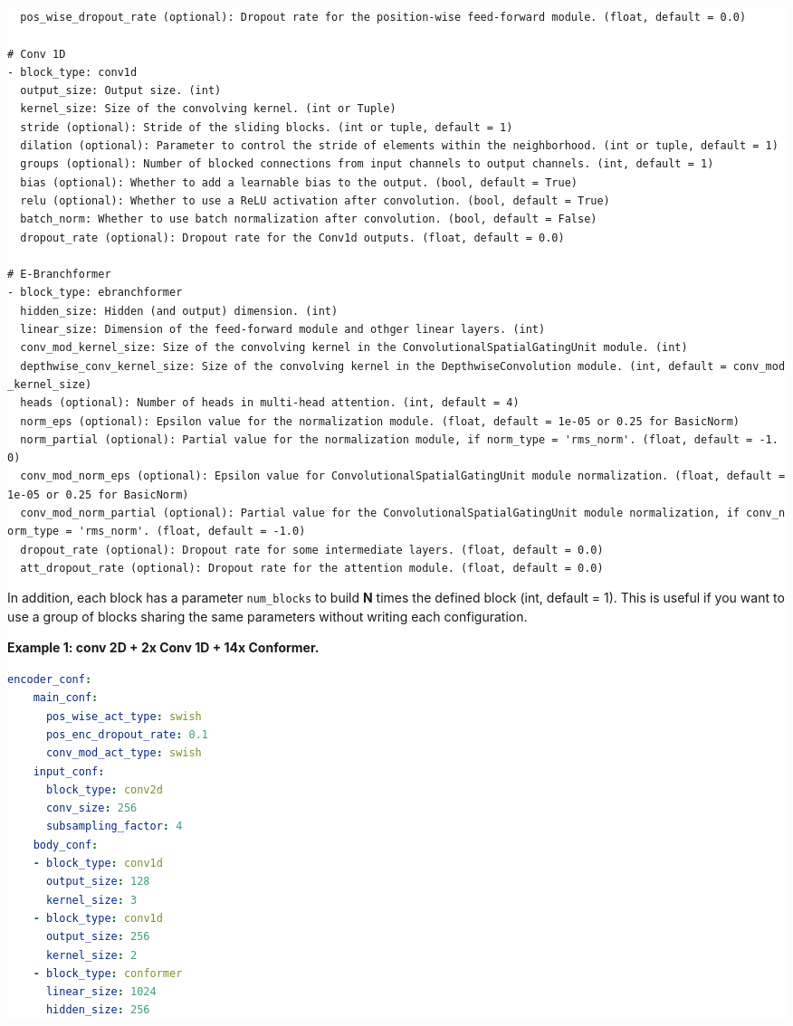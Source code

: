       pos_wise_dropout_rate (optional): Dropout rate for the position-wise feed-forward module. (float, default = 0.0)

    # Conv 1D
    - block_type: conv1d
      output_size: Output size. (int)
      kernel_size: Size of the convolving kernel. (int or Tuple)
      stride (optional): Stride of the sliding blocks. (int or tuple, default = 1)
      dilation (optional): Parameter to control the stride of elements within the neighborhood. (int or tuple, default = 1)
      groups (optional): Number of blocked connections from input channels to output channels. (int, default = 1)
      bias (optional): Whether to add a learnable bias to the output. (bool, default = True)
      relu (optional): Whether to use a ReLU activation after convolution. (bool, default = True)
      batch_norm: Whether to use batch normalization after convolution. (bool, default = False)
      dropout_rate (optional): Dropout rate for the Conv1d outputs. (float, default = 0.0)

    # E-Branchformer
    - block_type: ebranchformer
      hidden_size: Hidden (and output) dimension. (int)
      linear_size: Dimension of the feed-forward module and othger linear layers. (int)
      conv_mod_kernel_size: Size of the convolving kernel in the ConvolutionalSpatialGatingUnit module. (int)
      depthwise_conv_kernel_size: Size of the convolving kernel in the DepthwiseConvolution module. (int, default = conv_mod_kernel_size)
      heads (optional): Number of heads in multi-head attention. (int, default = 4)
      norm_eps (optional): Epsilon value for the normalization module. (float, default = 1e-05 or 0.25 for BasicNorm)
      norm_partial (optional): Partial value for the normalization module, if norm_type = 'rms_norm'. (float, default = -1.0)
      conv_mod_norm_eps (optional): Epsilon value for ConvolutionalSpatialGatingUnit module normalization. (float, default = 1e-05 or 0.25 for BasicNorm)
      conv_mod_norm_partial (optional): Partial value for the ConvolutionalSpatialGatingUnit module normalization, if conv_norm_type = 'rms_norm'. (float, default = -1.0)
      dropout_rate (optional): Dropout rate for some intermediate layers. (float, default = 0.0)
      att_dropout_rate (optional): Dropout rate for the attention module. (float, default = 0.0)

In addition, each block has a parameter `num_blocks` to build **N** times the defined block (int, default = 1). This is useful if you want to use a group of blocks sharing the same parameters without writing each configuration.

**Example 1: conv 2D + 2x Conv 1D + 14x Conformer.**

```yaml
encoder_conf:
    main_conf:
      pos_wise_act_type: swish
      pos_enc_dropout_rate: 0.1
      conv_mod_act_type: swish
    input_conf:
      block_type: conv2d
      conv_size: 256
      subsampling_factor: 4
    body_conf:
    - block_type: conv1d
      output_size: 128
      kernel_size: 3
    - block_type: conv1d
      output_size: 256
      kernel_size: 2
    - block_type: conformer
      linear_size: 1024
      hidden_size: 256
```